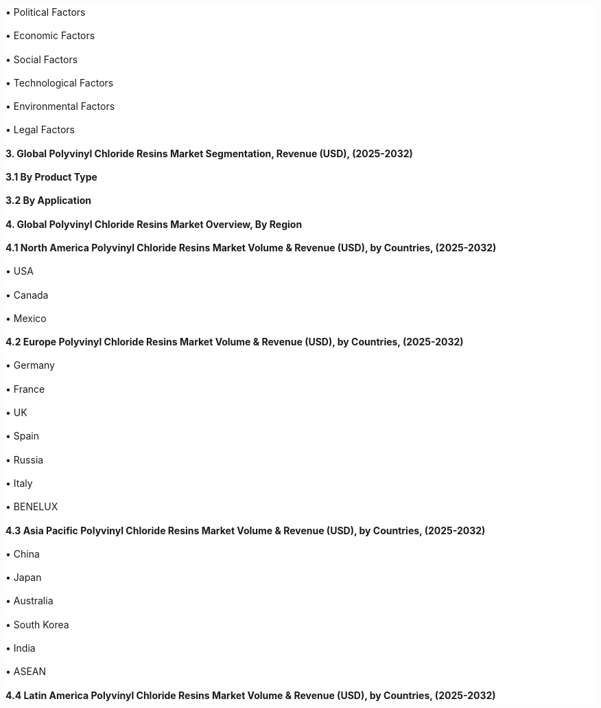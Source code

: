 • Political Factors

• Economic Factors

• Social Factors

• Technological Factors

• Environmental Factors

• Legal Factors

<strong>3. Global Polyvinyl Chloride Resins Market Segmentation, Revenue (USD), (2025-2032)</strong>

<strong>3.1 By Product Type</strong>

<strong>3.2 By Application</strong>

<strong>4. Global Polyvinyl Chloride Resins Market Overview, By Region</strong>

<strong>4.1 North America Polyvinyl Chloride Resins Market Volume &amp; Revenue (USD), by Countries, (2025-2032)</strong>

• USA

• Canada

• Mexico

<strong>4.2 Europe Polyvinyl Chloride Resins Market Volume &amp; Revenue (USD), by Countries, (2025-2032)</strong>

• Germany

• France

• UK

• Spain

• Russia

• Italy

• BENELUX

<strong>4.3 Asia Pacific Polyvinyl Chloride Resins Market Volume &amp; Revenue (USD), by Countries, (2025-2032)</strong>

• China

• Japan

• Australia

• South Korea

• India

• ASEAN

<strong>4.4 Latin America Polyvinyl Chloride Resins Market Volume &amp; Revenue (USD), by Countries, (2025-2032)</strong>
